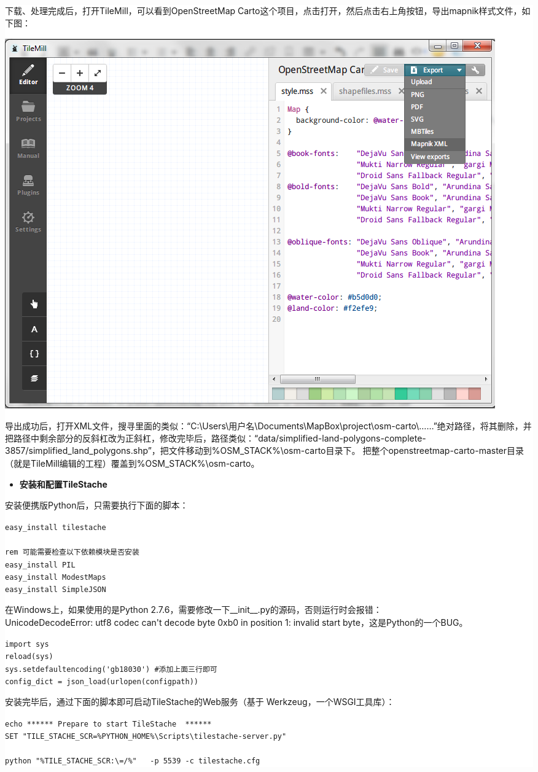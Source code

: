 下载、处理完成后，打开TileMill，可以看到OpenStreetMap Carto这个项目，点击打开，然后点击右上角按钮，导出mapnik样式文件，如下图：

<img src="images/tilemail.png"/>

导出成功后，打开XML文件，搜寻里面的类似：“C:\Users\用户名\Documents\MapBox\project\osm-carto\……”绝对路径，将其删除，并把路径中剩余部分的反斜杠改为正斜杠，修改完毕后，路径类似：“data/simplified-land-polygons-complete-3857/simplified_land_polygons.shp”，把文件移动到%OSM_STACK%\osm-carto目录下。
把整个openstreetmap-carto-master目录（就是TileMill编辑的工程）覆盖到%OSM_STACK%\osm-carto。

* **安装和配置TileStache**

安装便携版Python后，只需要执行下面的脚本：
```
easy_install tilestache
 
rem 可能需要检查以下依赖模块是否安装
easy_install PIL
easy_install ModestMaps
easy_install SimpleJSON
```
在Windows上，如果使用的是Python 2.7.6，需要修改一下__init__.py的源码，否则运行时会报错：<br/>
UnicodeDecodeError: utf8 codec can't decode byte 0xb0 in position 1: invalid start byte，这是Python的一个BUG。
```
import sys
reload(sys) 
sys.setdefaultencoding('gb18030') #添加上面三行即可
config_dict = json_load(urlopen(configpath))
```
安装完毕后，通过下面的脚本即可启动TileStache的Web服务（基于 Werkzeug，一个WSGI工具库）：
```
echo ****** Prepare to start TileStache  ****** 
SET "TILE_STACHE_SCR=%PYTHON_HOME%\Scripts\tilestache-server.py"
 
python "%TILE_STACHE_SCR:\=/%"   -p 5539 -c tilestache.cfg
```